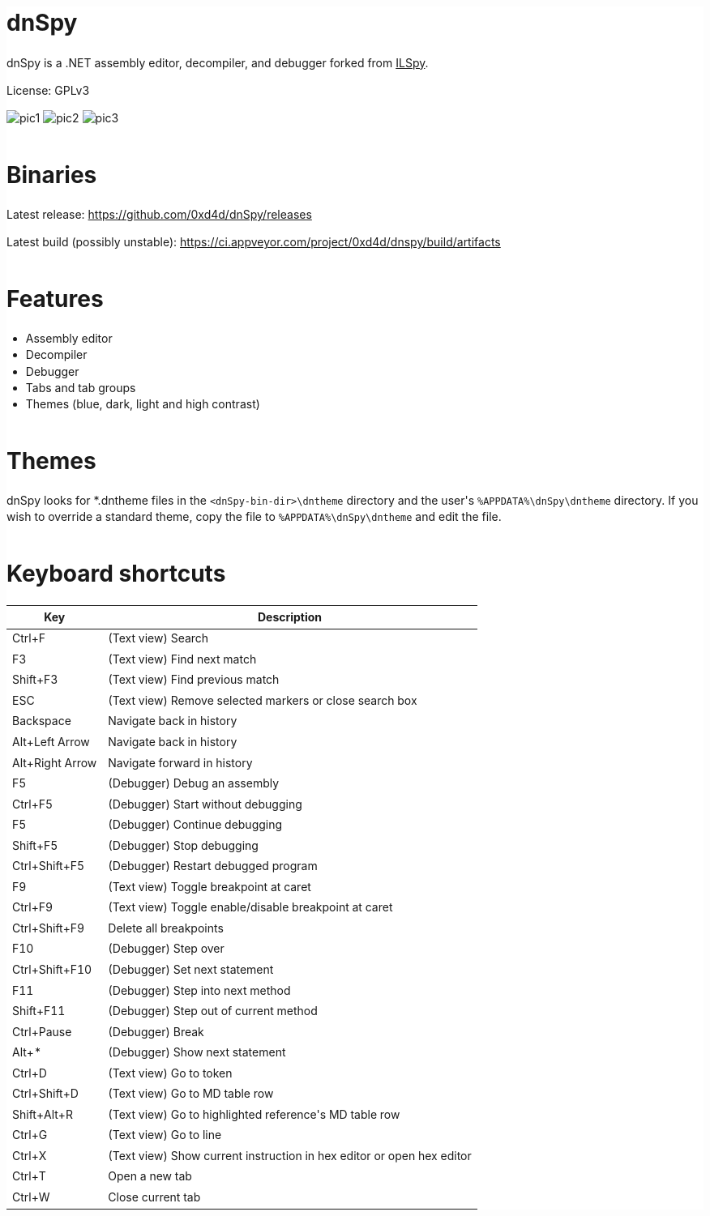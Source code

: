 dnSpy
=====

dnSpy is a .NET assembly editor, decompiler, and debugger forked from
[ILSpy](https://github.com/icsharpcode/ILSpy).

License: GPLv3

![pic1](https://cloud.githubusercontent.com/assets/1060731/10716326/9cfbc9ec-7b35-11e5-9024-0e286700335f.png)
![pic2](https://cloud.githubusercontent.com/assets/1060731/10712444/bf69a66a-7a9b-11e5-8039-0c3c2ea4ffb1.png)
![pic3](https://cloud.githubusercontent.com/assets/1060731/10716327/9cfc9d4a-7b35-11e5-831c-e63730d3c834.png)

Binaries
========
Latest release: https://github.com/0xd4d/dnSpy/releases

Latest build (possibly unstable): https://ci.appveyor.com/project/0xd4d/dnspy/build/artifacts

Features
========

* Assembly editor
* Decompiler
* Debugger
* Tabs and tab groups
* Themes (blue, dark, light and high contrast)

Themes
======

dnSpy looks for *.dntheme files in the `<dnSpy-bin-dir>\dntheme` directory
and the user's `%APPDATA%\dnSpy\dntheme` directory. If you wish to override a
standard theme, copy the file to `%APPDATA%\dnSpy\dntheme` and edit the file.

Keyboard shortcuts
==================

Key | Description
--- | -----------
Ctrl+F		| (Text view) Search
F3			| (Text view) Find next match
Shift+F3	| (Text view) Find previous match
ESC			| (Text view) Remove selected markers or close search box
Backspace	| Navigate back in history
Alt+Left Arrow | Navigate back in history
Alt+Right Arrow | Navigate forward in history
F5			| (Debugger) Debug an assembly
Ctrl+F5		| (Debugger) Start without debugging
F5			| (Debugger) Continue debugging
Shift+F5	| (Debugger) Stop debugging
Ctrl+Shift+F5 | (Debugger) Restart debugged program
F9			| (Text view) Toggle breakpoint at caret
Ctrl+F9		| (Text view) Toggle enable/disable breakpoint at caret
Ctrl+Shift+F9 | Delete all breakpoints
F10			| (Debugger) Step over
Ctrl+Shift+F10 | (Debugger) Set next statement
F11			| (Debugger) Step into next method
Shift+F11	| (Debugger) Step out of current method
Ctrl+Pause	| (Debugger) Break
Alt+*		| (Debugger) Show next statement
Ctrl+D		| (Text view) Go to token
Ctrl+Shift+D| (Text view) Go to MD table row
Shift+Alt+R	| (Text view) Go to highlighted reference's MD table row
Ctrl+G		| (Text view) Go to line
Ctrl+X		| (Text view) Show current instruction in hex editor or open hex editor
Ctrl+T		| Open a new tab
Ctrl+W		| Close current tab